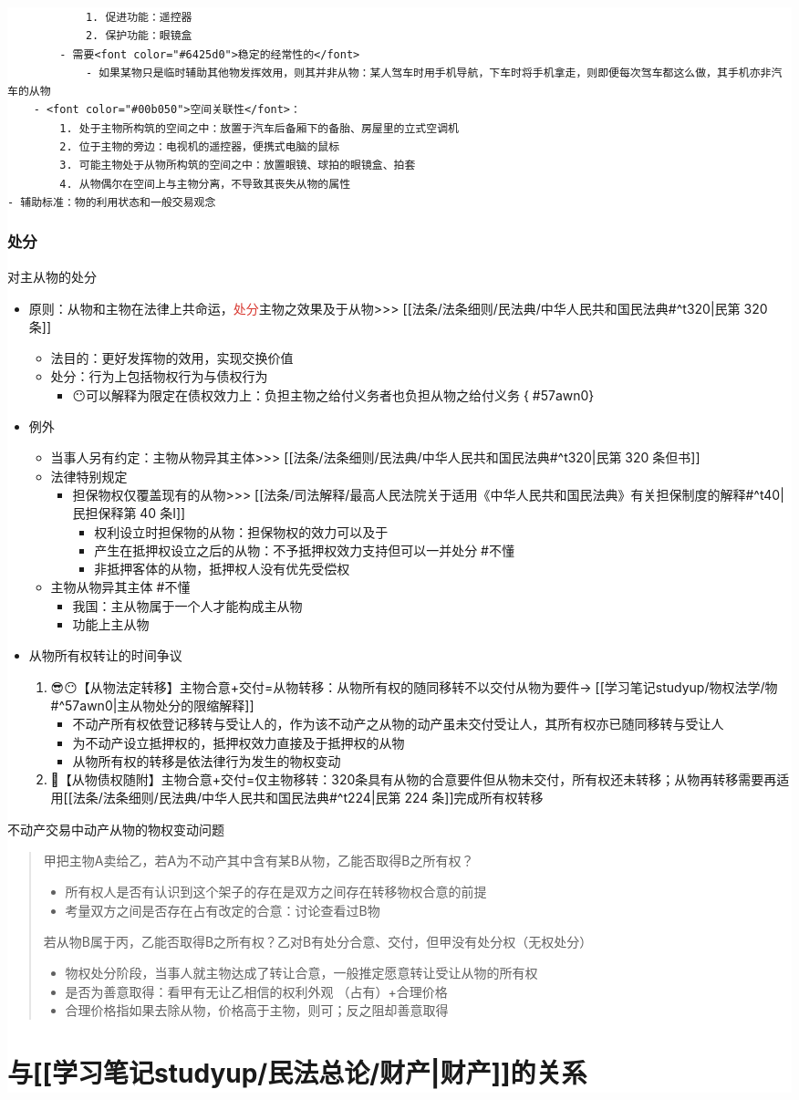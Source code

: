 				1. 促进功能：遥控器
				2. 保护功能：眼镜盒
			- 需要<font color="#6425d0">稳定的经常性的</font>
				- 如果某物只是临时辅助其他物发挥效用，则其并非从物：某人驾车时用手机导航，下车时将手机拿走，则即便每次驾车都这么做，其手机亦非汽车的从物
		- <font color="#00b050">空间关联性</font>：
			1. 处于主物所构筑的空间之中：放置于汽车后备厢下的备胎、房屋里的立式空调机
			2. 位于主物的旁边：电视机的遥控器，便携式电脑的鼠标
			3. 可能主物处于从物所构筑的空间之中：放置眼镜、球拍的眼镜盒、拍套
			4. 从物偶尔在空间上与主物分离，不导致其丧失从物的属性
	- 辅助标准：物的利用状态和一般交易观念
### 处分
对主从物的处分
- 原则：从物和主物在法律上共命运，<font color="#d83931">处分</font>主物之效果及于从物>>> [[法条/法条细则/民法典/中华人民共和国民法典#^t320\|民第 320 条]]
	- 法目的：更好发挥物的效用，实现交换价值
	- 处分：行为上包括物权行为与债权行为
		- 😶可以解释为限定在债权效力上：负担主物之给付义务者也负担从物之给付义务
{ #57awn0}

- 例外
	- 当事人另有约定：主物从物异其主体>>> [[法条/法条细则/民法典/中华人民共和国民法典#^t320\|民第 320 条但书]]
	- 法律特别规定
		- 担保物权仅覆盖现有的从物>>> [[法条/司法解释/最高人民法院关于适用《中华人民共和国民法典》有关担保制度的解释#^t40\|民担保释第 40 条Ⅰ]]
			- 权利设立时担保物的从物：担保物权的效力可以及于
			- 产生在抵押权设立之后的从物：不予抵押权效力支持但可以一并处分 #不懂
			- 非抵押客体的从物，抵押权人没有优先受偿权
	- 主物从物异其主体 #不懂
		- 我国：主从物属于一个人才能构成主从物
		- 功能上主从物
- 从物所有权转让的时间争议
	1. 😎😶【从物法定转移】主物合意+交付=从物转移：从物所有权的随同移转不以交付从物为要件→ [[学习笔记studyup/物权法学/物#^57awn0\|主从物处分的限缩解释]]
		- 不动产所有权依登记移转与受让人的，作为该不动产之从物的动产虽未交付受让人，其所有权亦已随同移转与受让人
		- 为不动产设立抵押权的，抵押权效力直接及于抵押权的从物
		- 从物所有权的转移是依法律行为发生的物权变动
	2. 🔆【从物债权随附】主物合意+交付=仅主物移转：320条具有从物的合意要件但从物未交付，所有权还未转移；从物再转移需要再适用[[法条/法条细则/民法典/中华人民共和国民法典#^t224\|民第 224 条]]完成所有权转移

不动产交易中动产从物的物权变动问题
>甲把主物A卖给乙，若A为不动产其中含有某B从物，乙能否取得B之所有权？
>- 所有权人是否有认识到这个架子的存在是双方之间存在转移物权合意的前提
>- 考量双方之间是否存在占有改定的合意：讨论查看过B物
>
>若从物B属于丙，乙能否取得B之所有权？乙对B有处分合意、交付，但甲没有处分权（无权处分）
>- 物权处分阶段，当事人就主物达成了转让合意，一般推定愿意转让受让从物的所有权
>- 是否为善意取得：看甲有无让乙相信的权利外观 （占有）+合理价格
>- 合理价格指如果去除从物，价格高于主物，则可；反之阻却善意取得

#  与[[学习笔记studyup/民法总论/财产\|财产]]的关系

